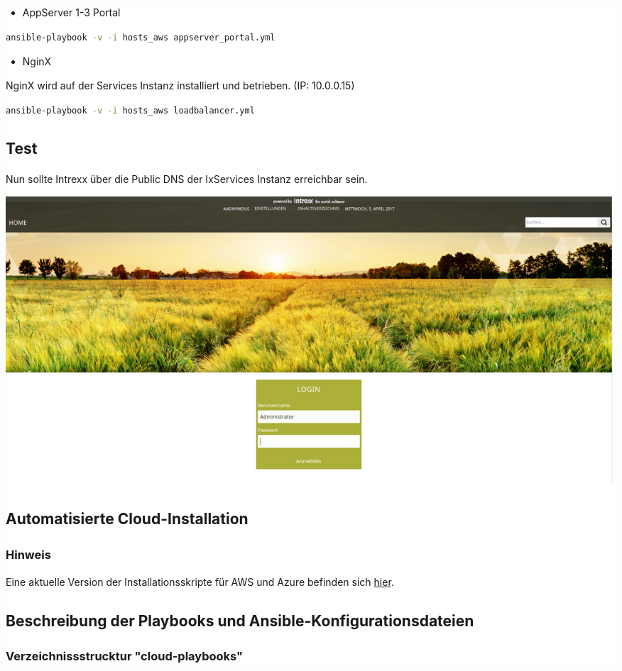 * AppServer 1-3 Portal

```bash
ansible-playbook -v -i hosts_aws appserver_portal.yml
```

* NginX

NginX wird auf der Services Instanz installiert und betrieben. (IP: 10.0.0.15)

```bash
ansible-playbook -v -i hosts_aws loadbalancer.yml
```

## Test

Nun sollte Intrexx über die Public DNS der IxServices Instanz erreichbar sein.

![alt text](images/06.01.png)

## Automatisierte Cloud-Installation

### Hinweis

Eine aktuelle Version der Installationsskripte für AWS und Azure befinden sich [hier](../../installer/docs/README.md).

## Beschreibung der Playbooks und Ansible-Konfigurationsdateien

### Verzeichnissstrucktur "cloud-playbooks"
